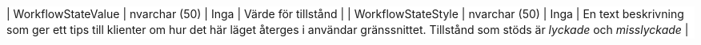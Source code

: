 | WorkflowStateValue           | nvarchar (50)  | Inga          | Värde för tillstånd |
| WorkflowStateStyle           | nvarchar (50)  | Inga          | En text beskrivning som ger ett tips till klienter om hur det här läget återges i användar gränssnittet. Tillstånd som stöds är *lyckade* och *misslyckade* |
